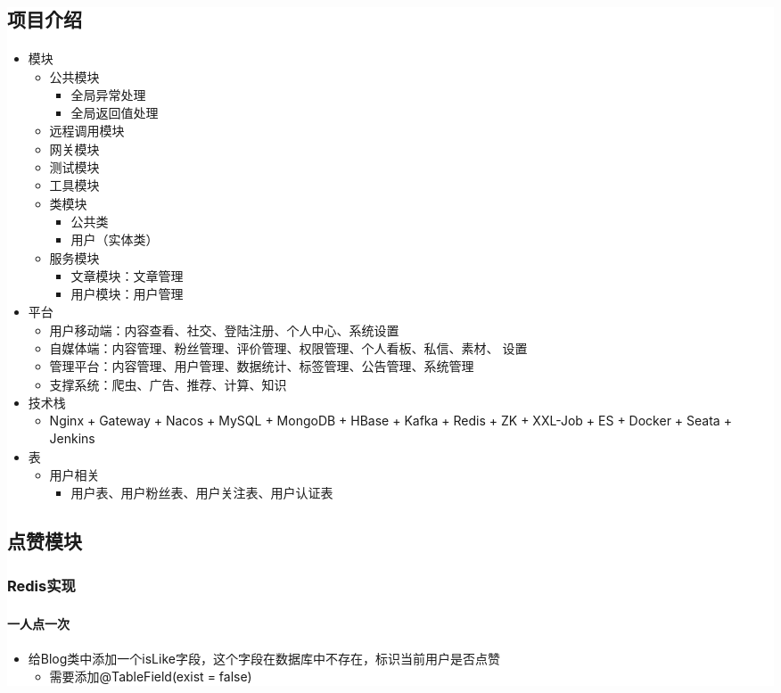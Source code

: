 ## 项目介绍

- 模块
  - 公共模块
    - 全局异常处理
    - 全局返回值处理
  - 远程调用模块
  - 网关模块
  - 测试模块
  - 工具模块
  - 类模块
    - 公共类
    - 用户（实体类）
  - 服务模块
    - 文章模块：文章管理
    - 用户模块：用户管理
- 平台
  - 用户移动端：内容查看、社交、登陆注册、个人中心、系统设置
  - 自媒体端：内容管理、粉丝管理、评价管理、权限管理、个人看板、私信、素材、 设置
  - 管理平台：内容管理、用户管理、数据统计、标签管理、公告管理、系统管理
  - 支撑系统：爬虫、广告、推荐、计算、知识
- 技术栈
  - Nginx + Gateway + Nacos + MySQL + MongoDB + HBase + Kafka + Redis + ZK + XXL-Job + ES + Docker + Seata + Jenkins
- 表
  - 用户相关
    - 用户表、用户粉丝表、用户关注表、用户认证表





























## 点赞模块

### Redis实现

#### 一人点一次

- 给Blog类中添加一个isLike字段，这个字段在数据库中不存在，标识当前用户是否点赞
  - 需要添加@TableField(exist = false)
